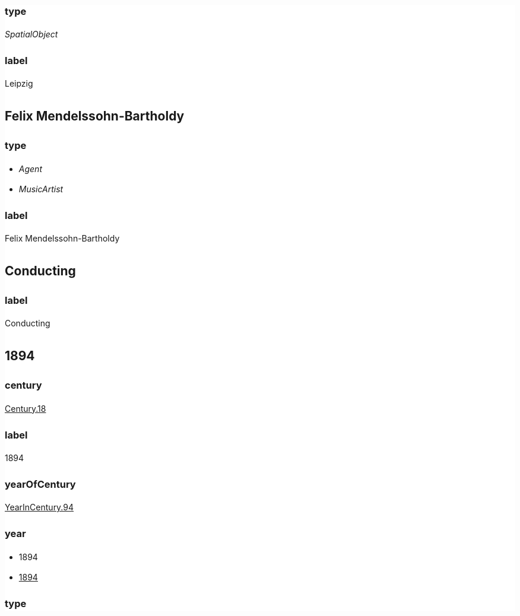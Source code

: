 ### type


*SpatialObject*

### label


Leipzig

## Felix Mendelssohn-Bartholdy

### type

 - *Agent*

 - *MusicArtist*

### label


Felix Mendelssohn-Bartholdy

## Conducting

### label


Conducting

## 1894

### century


[Century.18](#Century.18)

### label


1894

### yearOfCentury


[YearInCentury.94](#YearInCentury.94)

### year

 - 1894

 - [1894](#1894)

### type
